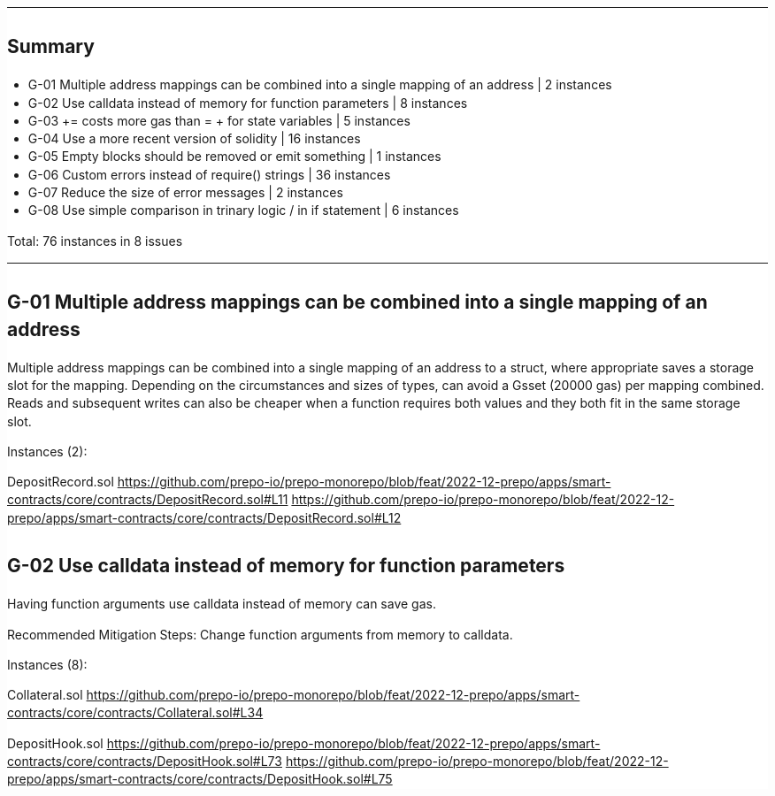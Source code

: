 

---

## Summary

- G-01 Multiple address mappings can be combined into a single mapping of an address | 2 instances
- G-02 Use calldata instead of memory for function parameters | 8 instances
- G-03 <x> += <y> costs more gas than <x> = <x> + <y> for state variables | 5 instances
- G-04 Use a more recent version of solidity | 16 instances
- G-05 Empty blocks should be removed or emit something | 1 instances
- G-06 Custom errors instead of require() strings | 36 instances
- G-07 Reduce the size of error messages | 2 instances
- G-08 Use simple comparison in trinary logic / in if statement | 6 instances

Total: 76 instances in 8 issues

---


## G-01 Multiple address mappings can be combined into a single mapping of an address 

Multiple address mappings can be combined into a single mapping of an address to a struct, where appropriate saves a storage slot for the mapping. 
Depending on the circumstances and sizes of types, can avoid a Gsset (20000 gas) per mapping combined. Reads and subsequent writes can also be cheaper when a function requires both values and they both fit in the same storage slot.


Instances (2):

DepositRecord.sol
https://github.com/prepo-io/prepo-monorepo/blob/feat/2022-12-prepo/apps/smart-contracts/core/contracts/DepositRecord.sol#L11
https://github.com/prepo-io/prepo-monorepo/blob/feat/2022-12-prepo/apps/smart-contracts/core/contracts/DepositRecord.sol#L12



## G-02 Use calldata instead of memory for function parameters

Having function arguments use calldata instead of memory can save gas. 

Recommended Mitigation Steps: 
Change function arguments from memory to calldata.

Instances (8):


Collateral.sol
https://github.com/prepo-io/prepo-monorepo/blob/feat/2022-12-prepo/apps/smart-contracts/core/contracts/Collateral.sol#L34

DepositHook.sol
https://github.com/prepo-io/prepo-monorepo/blob/feat/2022-12-prepo/apps/smart-contracts/core/contracts/DepositHook.sol#L73
https://github.com/prepo-io/prepo-monorepo/blob/feat/2022-12-prepo/apps/smart-contracts/core/contracts/DepositHook.sol#L75
